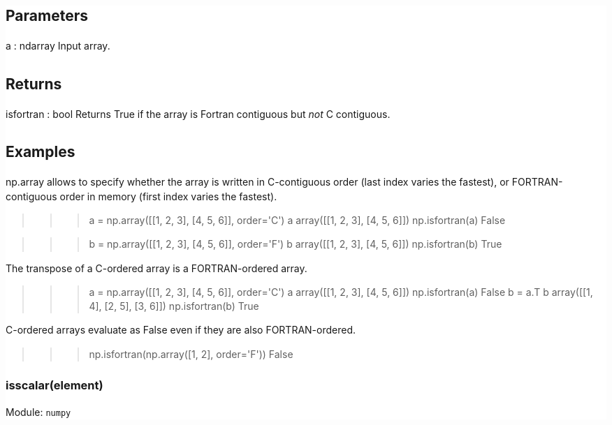 Parameters
----------
a : ndarray
    Input array.

Returns
-------
isfortran : bool
    Returns True if the array is Fortran contiguous but *not* C contiguous.


Examples
--------

np.array allows to specify whether the array is written in C-contiguous
order (last index varies the fastest), or FORTRAN-contiguous order in
memory (first index varies the fastest).

>>> a = np.array([[1, 2, 3], [4, 5, 6]], order='C')
>>> a
array([[1, 2, 3],
       [4, 5, 6]])
>>> np.isfortran(a)
False

>>> b = np.array([[1, 2, 3], [4, 5, 6]], order='F')
>>> b
array([[1, 2, 3],
       [4, 5, 6]])
>>> np.isfortran(b)
True


The transpose of a C-ordered array is a FORTRAN-ordered array.

>>> a = np.array([[1, 2, 3], [4, 5, 6]], order='C')
>>> a
array([[1, 2, 3],
       [4, 5, 6]])
>>> np.isfortran(a)
False
>>> b = a.T
>>> b
array([[1, 4],
       [2, 5],
       [3, 6]])
>>> np.isfortran(b)
True

C-ordered arrays evaluate as False even if they are also FORTRAN-ordered.

>>> np.isfortran(np.array([1, 2], order='F'))
False

### isscalar(element)
Module: `numpy`

